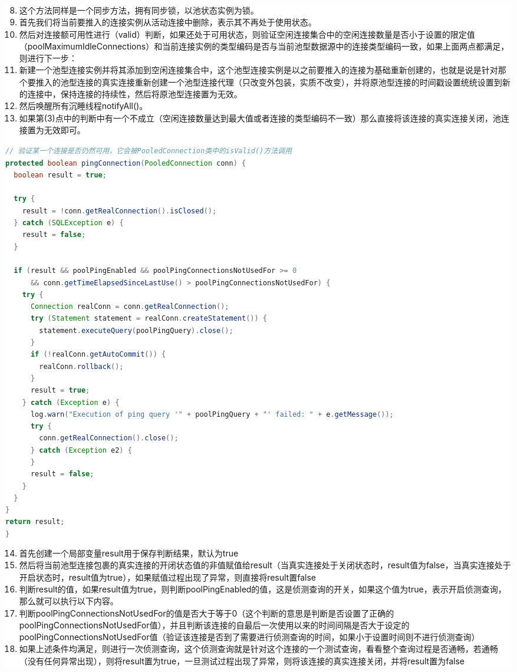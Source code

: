 8. 这个方法同样是一个同步方法，拥有同步锁，以池状态实例为锁。
9. 首先我们将当前要推入的连接实例从活动连接中删除，表示其不再处于使用状态。
10. 然后对连接额可用性进行（valid）判断，如果还处于可用状态，则验证空闲连接集合中的空闲连接数量是否小于设置的限定值（poolMaximumIdleConnections）和当前连接实例的类型编码是否与当前池型数据源中的连接类型编码一致，如果上面两点都满足，则进行下一步：
11. 新建一个池型连接实例并将其添加到空闲连接集合中，这个池型连接实例是以之前要推入的连接为基础重新创建的，也就是说是针对那个要推入的池型连接的真实连接重新创建一个池型连接代理（只改变外包装，实质不改变），并将原池型连接的时间戳设置统统设置到新的连接中，保持连接的持续性，然后将原池型连接置为无效。
12. 然后唤醒所有沉睡线程notifyAll()。
13. 如果第(3)点中的判断中有一个不成立（空闲连接数量达到最大值或者连接的类型编码不一致）那么直接将该连接的真实连接关闭，池连接置为无效即可。

```java
// 验证某一个连接是否仍然可用，它会被PooledConnection类中的isValid()方法调用
protected boolean pingConnection(PooledConnection conn) {
  boolean result = true;

  try {
    result = !conn.getRealConnection().isClosed();
  } catch (SQLException e) {
    result = false;
  }

  if (result && poolPingEnabled && poolPingConnectionsNotUsedFor >= 0
      && conn.getTimeElapsedSinceLastUse() > poolPingConnectionsNotUsedFor) {
    try {
      Connection realConn = conn.getRealConnection();
      try (Statement statement = realConn.createStatement()) {
        statement.executeQuery(poolPingQuery).close();
      }
      if (!realConn.getAutoCommit()) {
        realConn.rollback();
      }
      result = true;
    } catch (Exception e) {
      log.warn("Execution of ping query '" + poolPingQuery + "' failed: " + e.getMessage());
      try {
        conn.getRealConnection().close();
      } catch (Exception e2) {
      }
      result = false;
    }
  }
}
return result;
}
```

14. 首先创建一个局部变量result用于保存判断结果，默认为true
15. 然后将当前池型连接包裹的真实连接的开闭状态值的非值赋值给result（当真实连接处于关闭状态时，result值为false，当真实连接处于开启状态时，result值为true），如果赋值过程出现了异常，则直接将result置false
16. 判断result的值，如果result值为true，则判断poolPingEnabled的值，这是侦测查询的开关，如果这个值为true，表示开启侦测查询，那么就可以执行以下内容。
17. 判断poolPingConnectionsNotUsedFor的值是否大于等于0（这个判断的意思是判断是否设置了正确的poolPingConnectionsNotUsedFor值），并且判断该连接的自最后一次使用以来的时间间隔是否大于设定的poolPingConnectionsNotUsedFor值（验证该连接是否到了需要进行侦测查询的时间，如果小于设置时间则不进行侦测查询）
18. 如果上述条件均满足，则进行一次侦测查询，这个侦测查询就是针对这个连接的一个测试查询，看看整个查询过程是否通畅，若通畅（没有任何异常出现），则将result置为true，一旦测试过程出现了异常，则将该连接的真实连接关闭，并将result置为false
